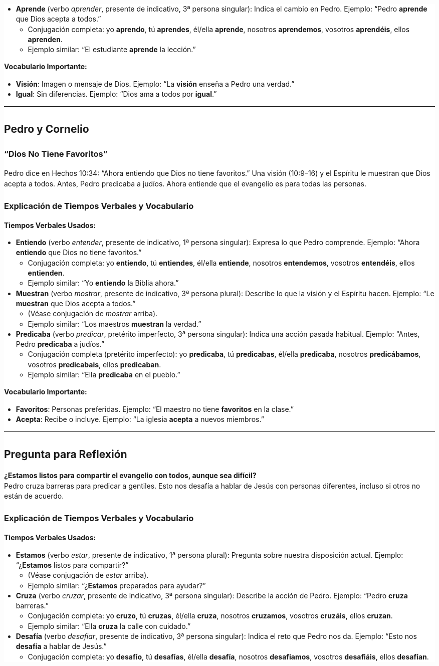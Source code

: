 - **Aprende** (verbo *aprender*, presente de indicativo, 3ª persona singular): Indica el cambio en Pedro. Ejemplo: “Pedro **aprende** que Dios acepta a todos.”
  - Conjugación completa: yo **aprendo**, tú **aprendes**, él/ella **aprende**, nosotros **aprendemos**, vosotros **aprendéis**, ellos **aprenden**.
  - Ejemplo similar: “El estudiante **aprende** la lección.”

**Vocabulario Importante:**
- **Visión**: Imagen o mensaje de Dios. Ejemplo: “La **visión** enseña a Pedro una verdad.”
- **Igual**: Sin diferencias. Ejemplo: “Dios ama a todos por **igual**.”

---

## Pedro y Cornelio

### “Dios No Tiene Favoritos”
Pedro dice en Hechos 10:34: “Ahora entiendo que Dios no tiene favoritos.” Una visión (10:9–16) y el Espíritu le muestran que Dios acepta a todos. Antes, Pedro predicaba a judíos. Ahora entiende que el evangelio es para todas las personas.

### Explicación de Tiempos Verbales y Vocabulario

**Tiempos Verbales Usados:**
- **Entiendo** (verbo *entender*, presente de indicativo, 1ª persona singular): Expresa lo que Pedro comprende. Ejemplo: “Ahora **entiendo** que Dios no tiene favoritos.”
  - Conjugación completa: yo **entiendo**, tú **entiendes**, él/ella **entiende**, nosotros **entendemos**, vosotros **entendéis**, ellos **entienden**.
  - Ejemplo similar: “Yo **entiendo** la Biblia ahora.”
- **Muestran** (verbo *mostrar*, presente de indicativo, 3ª persona plural): Describe lo que la visión y el Espíritu hacen. Ejemplo: “Le **muestran** que Dios acepta a todos.”
  - (Véase conjugación de *mostrar* arriba).
  - Ejemplo similar: “Los maestros **muestran** la verdad.”
- **Predicaba** (verbo *predicar*, pretérito imperfecto, 3ª persona singular): Indica una acción pasada habitual. Ejemplo: “Antes, Pedro **predicaba** a judíos.”
  - Conjugación completa (pretérito imperfecto): yo **predicaba**, tú **predicabas**, él/ella **predicaba**, nosotros **predicábamos**, vosotros **predicabais**, ellos **predicaban**.
  - Ejemplo similar: “Ella **predicaba** en el pueblo.”

**Vocabulario Importante:**
- **Favoritos**: Personas preferidas. Ejemplo: “El maestro no tiene **favoritos** en la clase.”
- **Acepta**: Recibe o incluye. Ejemplo: “La iglesia **acepta** a nuevos miembros.”

---

## Pregunta para Reflexión
**¿Estamos listos para compartir el evangelio con todos, aunque sea difícil?**  
Pedro cruza barreras para predicar a gentiles. Esto nos desafía a hablar de Jesús con personas diferentes, incluso si otros no están de acuerdo.

### Explicación de Tiempos Verbales y Vocabulario

**Tiempos Verbales Usados:**
- **Estamos** (verbo *estar*, presente de indicativo, 1ª persona plural): Pregunta sobre nuestra disposición actual. Ejemplo: “¿**Estamos** listos para compartir?”
  - (Véase conjugación de *estar* arriba).
  - Ejemplo similar: “¿**Estamos** preparados para ayudar?”
- **Cruza** (verbo *cruzar*, presente de indicativo, 3ª persona singular): Describe la acción de Pedro. Ejemplo: “Pedro **cruza** barreras.”
  - Conjugación completa: yo **cruzo**, tú **cruzas**, él/ella **cruza**, nosotros **cruzamos**, vosotros **cruzáis**, ellos **cruzan**.
  - Ejemplo similar: “Ella **cruza** la calle con cuidado.”
- **Desafía** (verbo *desafiar*, presente de indicativo, 3ª persona singular): Indica el reto que Pedro nos da. Ejemplo: “Esto nos **desafía** a hablar de Jesús.”
  - Conjugación completa: yo **desafío**, tú **desafías**, él/ella **desafía**, nosotros **desafiamos**, vosotros **desafiáis**, ellos **desafían**.